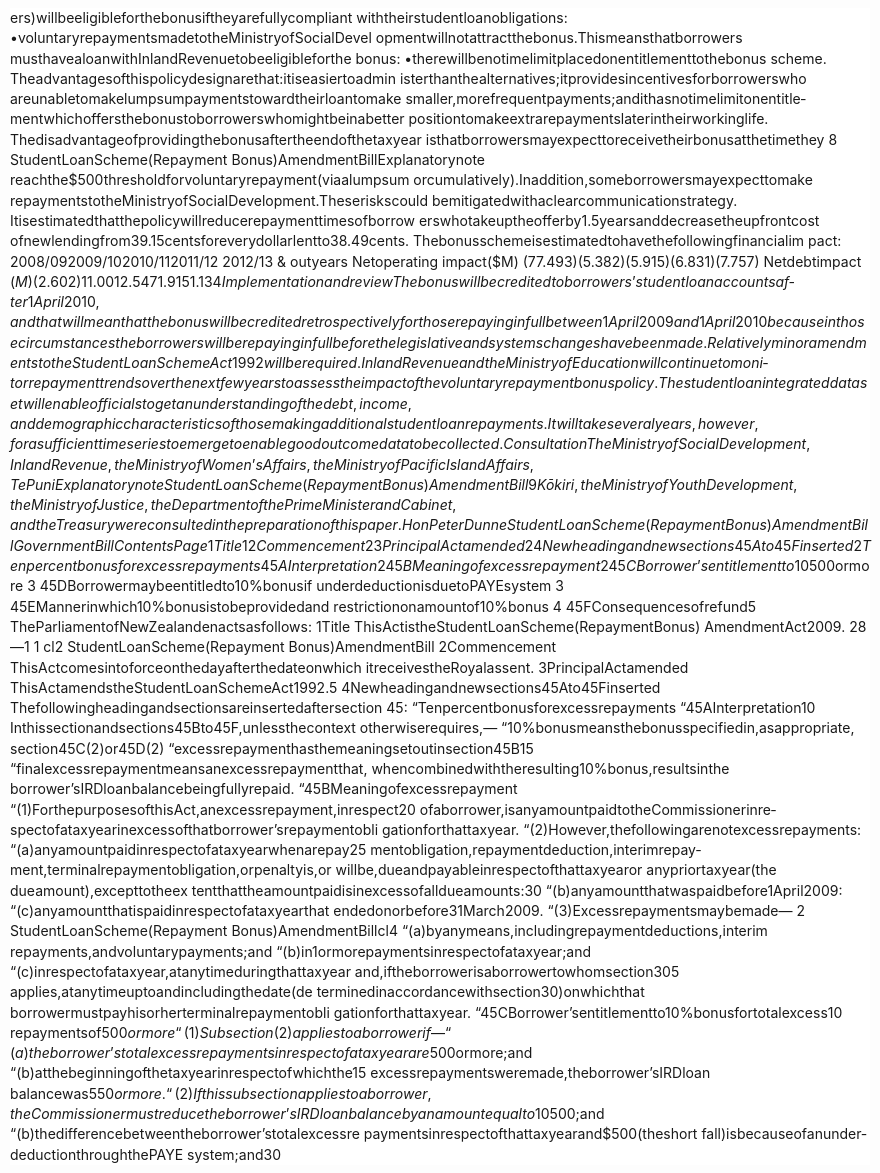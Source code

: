 ers)willbeeligibleforthebonusiftheyarefullycompliant withtheirstudentloanobligations: •voluntaryrepaymentsmadetotheMinistryofSocialDevel­ opmentwillnotattractthebonus.Thismeansthatborrowers musthavealoanwithInlandRevenuetobeeligibleforthe bonus: •therewillbenotimelimitplacedonentitlementtothebonus scheme. Theadvantagesofthispolicydesignarethat:itiseasiertoadmin­ isterthanthealternatives;itprovidesincentivesforborrowerswho areunabletomakelump­sumpaymentstowardtheirloantomake smaller,morefrequentpayments;andithasnotimelimitonentitle­ mentwhichoffersthebonustoborrowerswhomightbeinabetter positiontomakeextrarepaymentslaterintheirworkinglife. Thedisadvantageofprovidingthebonusaftertheendofthetaxyear isthatborrowersmayexpecttoreceivetheirbonusatthetimethey 8 StudentLoanScheme(Repayment Bonus)AmendmentBillExplanatorynote reachthe$500thresholdforvoluntaryrepayment(viaalumpsum orcumulatively).Inaddition,someborrowersmayexpecttomake repaymentstotheMinistryofSocialDevelopment.Theseriskscould bemitigatedwithaclearcommunicationstrategy. Itisestimatedthatthepolicywillreducerepaymenttimesofborrow­ erswhotakeuptheofferby1.5yearsanddecreasetheupfrontcost ofnewlendingfrom39.15centsforeverydollarlentto38.49cents. Thebonusschemeisestimatedtohavethefollowingfinancialim­ pact: 2008/092009/102010/112011/12 2012/13 & outyears Netoperating impact($M) (77.493)(5.382)(5.915)(6.831)(7.757) Netdebtimpact ($M) (2.602) 11.0012.5471.9151.134 Implementationandreview Thebonuswillbecreditedtoborrowers’studentloanaccountsaf­ ter1April2010,andthatwillmeanthatthebonuswillbecredited retrospectivelyforthoserepayinginfullbetween1April2009and 1April2010becauseinthosecircumstancestheborrowerswillbe repayinginfullbeforethelegislativeandsystemschangeshavebeen made. RelativelyminoramendmentstotheStudentLoanSchemeAct1992 willberequired. InlandRevenueandtheMinistryofEducationwillcontinuetomoni­ torrepaymenttrendsoverthenextfewyearstoassesstheimpactof thevoluntaryrepaymentbonuspolicy.Thestudentloanintegrated datasetwillenableofficialstogetanunderstandingofthedebt,in­ come,anddemographiccharacteristicsofthosemakingadditional studentloanrepayments.Itwilltakeseveralyears,however,fora sufficienttime­seriestoemergetoenablegoodoutcomedatatobe collected. Consultation TheMinistryofSocialDevelopment,InlandRevenue,theMinistry ofWomen’sAffairs,theMinistryofPacificIslandAffairs,TePuni Explanatorynote StudentLoanScheme(Repayment Bonus)AmendmentBill9 Kōkiri,theMinistryofYouthDevelopment,theMinistryofJustice, theDepartmentofthePrimeMinisterandCabinet,andtheTreasury wereconsultedinthepreparationofthispaper. HonPeterDunne StudentLoanScheme(Repayment Bonus)AmendmentBill GovernmentBill Contents Page 1Title1 2Commencement2 3PrincipalActamended2 4Newheadingandnewsections45Ato45Finserted2 Tenpercentbonusforexcessrepayments 45AInterpretation2 45BMeaningofexcessrepayment2 45CBorrower’sentitlementto10%bonusfortotal excessrepaymentsof$500ormore 3 45DBorrowermaybeentitledto10%bonusif under­deductionisduetoPAYEsystem 3 45EMannerinwhich10%bonusistobeprovidedand restrictiononamountof10%bonus 4 45FConsequencesofrefund5 TheParliamentofNewZealandenactsasfollows: 1Title ThisActistheStudentLoanScheme(RepaymentBonus) AmendmentAct2009. 28—1 1 cl2 StudentLoanScheme(Repayment Bonus)AmendmentBill 2Commencement ThisActcomesintoforceonthedayafterthedateonwhich itreceivestheRoyalassent. 3PrincipalActamended ThisActamendstheStudentLoanSchemeAct1992.5 4Newheadingandnewsections45Ato45Finserted Thefollowingheadingandsectionsareinsertedaftersection 45: “Tenpercentbonusforexcessrepayments “45AInterpretation10 Inthissectionandsections45Bto45F,unlessthecontext otherwiserequires,— “10%bonusmeansthebonusspecifiedin,asappropriate, section45C(2)or45D(2) “excessrepaymenthasthemeaningsetoutinsection45B15 “finalexcessrepaymentmeansanexcessrepaymentthat, whencombinedwiththeresulting10%bonus,resultsinthe borrower’sIRDloanbalancebeingfullyrepaid. “45BMeaningofexcessrepayment “(1)ForthepurposesofthisAct,anexcessrepayment,inrespect20 ofaborrower,isanyamountpaidtotheCommissionerinre­ spectofataxyearinexcessofthatborrower’srepaymentobli­ gationforthattaxyear. “(2)However,thefollowingarenotexcessrepayments: “(a)anyamountpaidinrespectofataxyearwhenarepay­25 mentobligation,repaymentdeduction,interimrepay­ ment,terminalrepaymentobligation,orpenaltyis,or willbe,dueandpayableinrespectofthattaxyearor anypriortaxyear(the dueamount),excepttotheex­ tentthattheamountpaidisinexcessofalldueamounts:30 “(b)anyamountthatwaspaidbefore1April2009: “(c)anyamountthatispaidinrespectofataxyearthat endedonorbefore31March2009. “(3)Excessrepaymentsmaybemade— 2 StudentLoanScheme(Repayment Bonus)AmendmentBillcl4 “(a)byanymeans,includingrepaymentdeductions,interim repayments,andvoluntarypayments;and “(b)in1ormorepaymentsinrespectofataxyear;and “(c)inrespectofataxyear,atanytimeduringthattaxyear and,iftheborrowerisaborrowertowhomsection305 applies,atanytimeuptoandincludingthedate(de­ terminedinaccordancewithsection30)onwhichthat borrowermustpayhisorherterminalrepaymentobli­ gationforthattaxyear. “45CBorrower’sentitlementto10%bonusfortotalexcess10 repaymentsof$500ormore “(1)Subsection(2)appliestoaborrowerif— “(a)theborrower’stotalexcessrepaymentsinrespectofa taxyearare$500ormore;and “(b)atthebeginningofthetaxyearinrespectofwhichthe15 excessrepaymentsweremade,theborrower’sIRDloan balancewas$550ormore. “(2)Ifthissubsectionappliestoaborrower,theCommissioner mustreducetheborrower’sIRDloanbalancebyanamount equalto10%oftheborrower’stotalexcessrepaymentsinre­20 spectoftherelevanttaxyear. “45DBorrowermaybeentitledto10%bonusif under­deductionisduetoPAYEsystem “(1)Subsection(2)appliestoaborrowerif— “(a)theborrower’stotalexcessrepaymentsinrespectofa25 taxyeararelessthan$500;and “(b)thedifferencebetweentheborrower’stotalexcessre­ paymentsinrespectofthattaxyearand$500(theshort­ fall)isbecauseofanunder­deductionthroughthePAYE system;and30